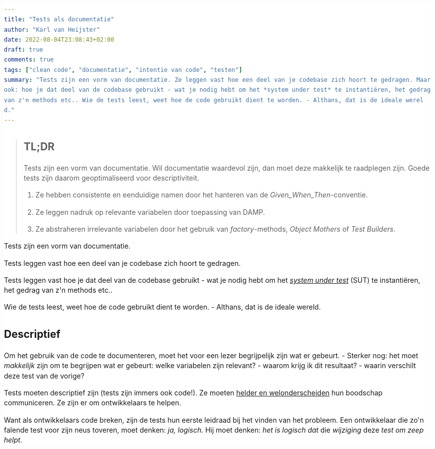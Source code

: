 ```yaml
---
title: "Tests als documentatie"
author: "Karl van Heijster"
date: 2022-08-04T23:08:43+02:00
draft: true
comments: true
tags: ["clean code", "documentatie", "intentie van code", "testen"]
summary: "Tests zijn een vorm van documentatie. Ze leggen vast hoe een deel van je codebase zich hoort te gedragen. Maar ook: hoe je dat deel van de codebase gebruikt - wat je nodig hebt om het *system under test* te instantiëren, het gedrag van z'n methods etc.. Wie de tests leest, weet hoe de code gebruikt dient te worden. - Althans, dat is de ideale wereld."
---
```


> ## TL;DR
>
> Tests zijn een vorm van documentatie. Wil documentatie waardevol zijn, dan moet deze makkelijk te raadplegen zijn. Goede tests zijn daarom geoptimaliseerd voor descriptiviteit. 
>
> 1. Ze hebben consistente en eenduidige namen door het hanteren van de *Given_When_Then*-conventie.
>
> 2. Ze leggen nadruk op relevante variabelen door toepassing van DAMP.
>
> 3. Ze abstraheren irrelevante variabelen door het gebruik van *factory*-methods, *Object Mothers* of *Test Builders*.


Tests zijn een vorm van documentatie.


Tests leggen vast hoe een deel van je codebase zich hoort te gedragen.


Tests leggen vast hoe je dat deel van de codebase gebruikt - wat je nodig hebt om het [*system under test*](https://en.wikipedia.org/wiki/System_under_test) (SUT) te instantiëren, het gedrag van z'n methods etc..


Wie de tests leest, weet hoe de code gebruikt dient te worden. - Althans, dat is de ideale wereld.


## Descriptief


Om het gebruik van de code te documenteren, moet het voor een lezer begrijpelijk zijn wat er gebeurt. - Sterker nog: het moet *makkelijk* zijn om te begrijpen wat er gebeurt: welke variabelen zijn relevant? - waarom krijg ik dit resultaat? - waarin verschilt deze test van de vorige?


Tests moeten descriptief zijn (tests zijn immers ook code!). Ze moeten [helder en welonderscheiden](https://nl.wikipedia.org/wiki/Cirkelredenering_van_Descartes) hun boodschap communiceren. Ze zijn er om ontwikkelaars te helpen.


Want als ontwikkelaars code breken, zijn de tests hun eerste leidraad bij het vinden van het probleem. Een ontwikkelaar die zo'n falende test voor zijn neus toveren, moet denken: *ja, logisch.* Hij moet denken: *het is logisch dat* die *wijziging* deze *test om zeep helpt.*


[^1]: De naamgeving volgen ruwweg het adagium van [*Arrange, Act, Assert*](https://docs.microsoft.com/en-us/visualstudio/test/unit-test-basics?view=vs-2022#write-your-tests) - maar niet helemaal. Waar zitten de overeenkomsten en waar zitten de verschillen?
[^2]: Een aangepaste versie van voorbeeld besprak ik eerder [deze blog](/blog/22/01/hoe-droog-wil-je-je-test-hebben/); de oorspronkelijke referentie is [*Unit Testing*](https://www.oreilly.com/library/view/software-engineering-at/9781492082781/ch12.html) van [Erik Kuefler](https://www.linkedin.com/in/erikkuefler/), hoofdstuk 12 van het [fantastische](/blog/21/12/de-beste-boeken-over-software-ontwikkeling-die-ik-in-2021-las/) [*Software Engineering at Google*](https://www.oreilly.com/library/view/software-engineering-at/9781492082781/)). De test maakt overigens gebruik van het eveneens fantastische [Fluent Assertions](https://fluentassertions.com/).